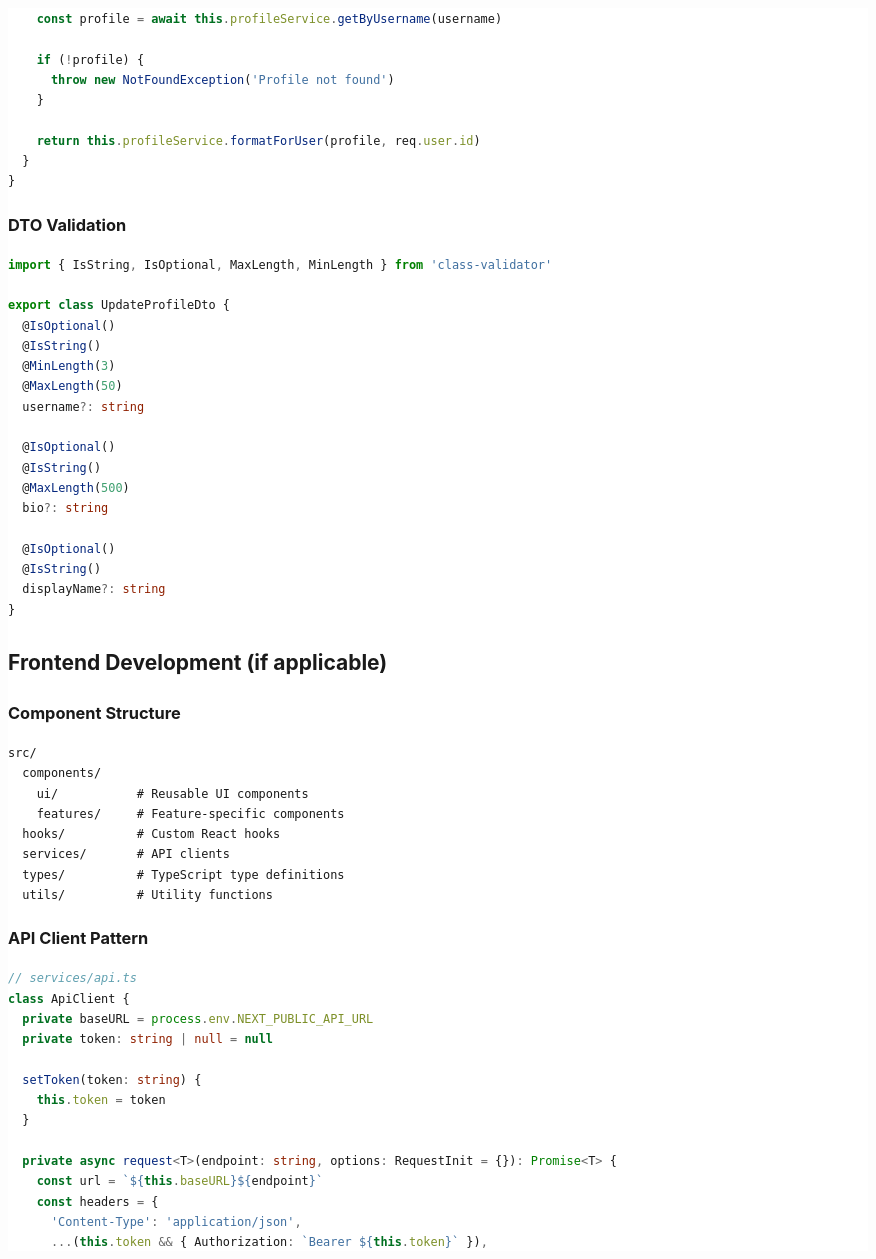 ```typescript
    const profile = await this.profileService.getByUsername(username)
    
    if (!profile) {
      throw new NotFoundException('Profile not found')
    }
    
    return this.profileService.formatForUser(profile, req.user.id)
  }
}
```

### DTO Validation
```typescript
import { IsString, IsOptional, MaxLength, MinLength } from 'class-validator'

export class UpdateProfileDto {
  @IsOptional()
  @IsString()
  @MinLength(3)
  @MaxLength(50)
  username?: string
  
  @IsOptional()
  @IsString()
  @MaxLength(500)
  bio?: string
  
  @IsOptional()
  @IsString()
  displayName?: string
}
```

## Frontend Development (if applicable)

### Component Structure
```
src/
  components/
    ui/           # Reusable UI components
    features/     # Feature-specific components
  hooks/          # Custom React hooks  
  services/       # API clients
  types/          # TypeScript type definitions
  utils/          # Utility functions
```

### API Client Pattern
```typescript
// services/api.ts
class ApiClient {
  private baseURL = process.env.NEXT_PUBLIC_API_URL
  private token: string | null = null
  
  setToken(token: string) {
    this.token = token
  }
  
  private async request<T>(endpoint: string, options: RequestInit = {}): Promise<T> {
    const url = `${this.baseURL}${endpoint}`
    const headers = {
      'Content-Type': 'application/json',
      ...(this.token && { Authorization: `Bearer ${this.token}` }),
```